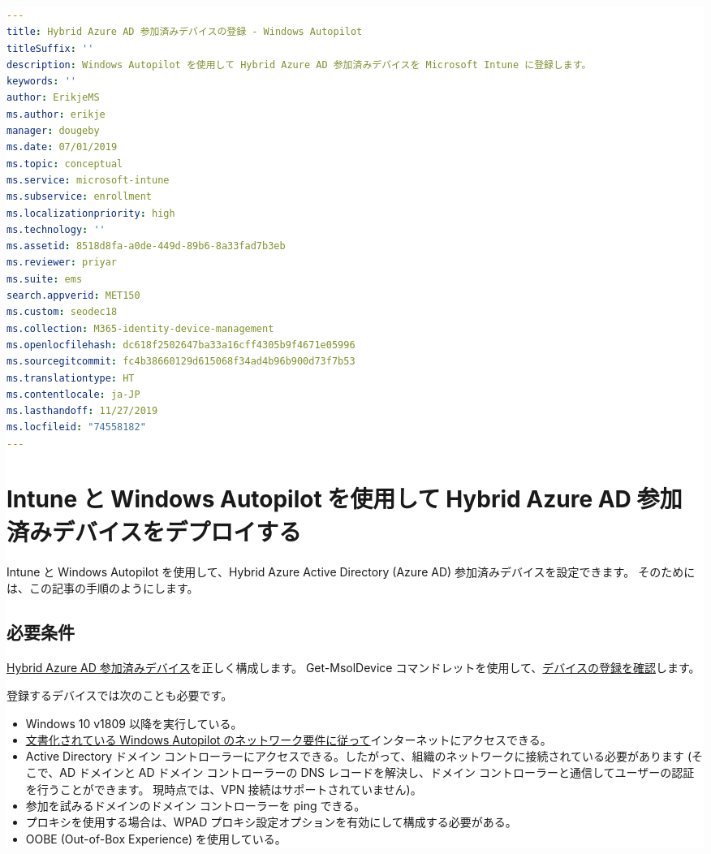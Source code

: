 ```yaml
---
title: Hybrid Azure AD 参加済みデバイスの登録 - Windows Autopilot
titleSuffix: ''
description: Windows Autopilot を使用して Hybrid Azure AD 参加済みデバイスを Microsoft Intune に登録します。
keywords: ''
author: ErikjeMS
ms.author: erikje
manager: dougeby
ms.date: 07/01/2019
ms.topic: conceptual
ms.service: microsoft-intune
ms.subservice: enrollment
ms.localizationpriority: high
ms.technology: ''
ms.assetid: 8518d8fa-a0de-449d-89b6-8a33fad7b3eb
ms.reviewer: priyar
ms.suite: ems
search.appverid: MET150
ms.custom: seodec18
ms.collection: M365-identity-device-management
ms.openlocfilehash: dc618f2502647ba33a16cff4305b9f4671e05996
ms.sourcegitcommit: fc4b38660129d615068f34ad4b96b900d73f7b53
ms.translationtype: HT
ms.contentlocale: ja-JP
ms.lasthandoff: 11/27/2019
ms.locfileid: "74558182"
---
```

# <a name="deploy-hybrid-azure-ad-joined-devices-by-using-intune-and-windows-autopilot"></a>Intune と Windows Autopilot を使用して Hybrid Azure AD 参加済みデバイスをデプロイする
Intune と Windows Autopilot を使用して、Hybrid Azure Active Directory (Azure AD) 参加済みデバイスを設定できます。 そのためには、この記事の手順のようにします。

## <a name="prerequisites"></a>必要条件

[Hybrid Azure AD 参加済みデバイス](https://docs.microsoft.com/azure/active-directory/devices/hybrid-azuread-join-plan)を正しく構成します。 Get-MsolDevice コマンドレットを使用して、[デバイスの登録を確認](https://docs.microsoft.com/azure/active-directory/devices/hybrid-azuread-join-managed-domains#verify-the-registration)します。

登録するデバイスでは次のことも必要です。
- Windows 10 v1809 以降を実行している。
- [文書化されている Windows Autopilot のネットワーク要件に従って](https://docs.microsoft.com/windows/deployment/windows-autopilot/windows-autopilot-requirements#networking-requirements)インターネットにアクセスできる。
- Active Directory ドメイン コントローラーにアクセスできる。したがって、組織のネットワークに接続されている必要があります (そこで、AD ドメインと AD ドメイン コントローラーの DNS レコードを解決し、ドメイン コントローラーと通信してユーザーの認証を行うことができます。 現時点では、VPN 接続はサポートされていません)。
- 参加を試みるドメインのドメイン コントローラーを ping できる。
- プロキシを使用する場合は、WPAD プロキシ設定オプションを有効にして構成する必要がある。
- OOBE (Out-of-Box Experience) を使用している。
